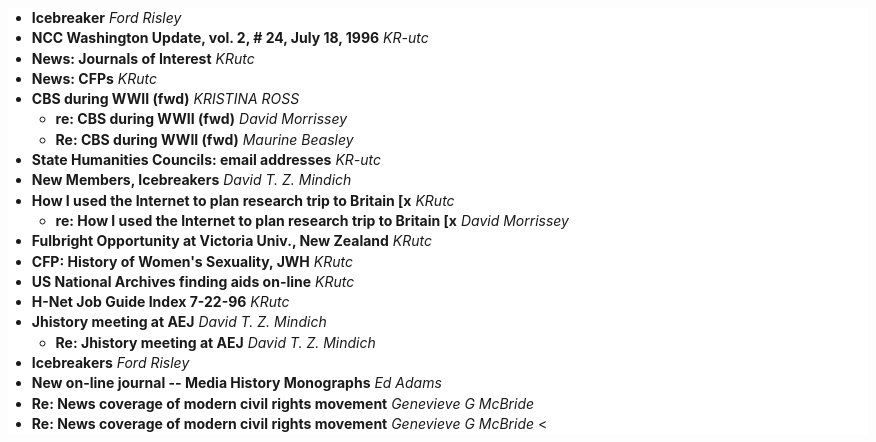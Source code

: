   * **Icebreaker** _Ford Risley_
  * **NCC Washington Update, vol. 2, # 24, July 18, 1996** _KR-utc_
  * **News: Journals of Interest** _KRutc_
  * **News: CFPs** _KRutc_
  * **CBS during WWII (fwd)** _KRISTINA ROSS_
    * **re: CBS during WWII (fwd)** _David Morrissey_
    * **Re: CBS during WWII (fwd)** _Maurine Beasley_
  * **State Humanities Councils: email addresses** _KR-utc_
  * **New Members, Icebreakers** _David T. Z. Mindich_
  * **How I used the Internet to plan research trip to Britain [x** _KRutc_
    * **re: How I used the Internet to plan research trip to Britain [x** _David Morrissey_
  * **Fulbright Opportunity at Victoria Univ., New Zealand** _KRutc_
  * **CFP: History of Women's Sexuality, JWH** _KRutc_
  * **US National Archives finding aids on-line** _KRutc_
  * **H-Net Job Guide Index 7-22-96** _KRutc_
  * **Jhistory meeting at AEJ** _David T. Z. Mindich_
    * **Re: Jhistory meeting at AEJ** _David T. Z. Mindich_
  * **Icebreakers** _Ford Risley_
  * **New on-line journal -- Media History Monographs** _Ed Adams_
  * **Re: News coverage of modern civil rights movement** _Genevieve G McBride_
  * **Re: News coverage of modern civil rights movement** _Genevieve G McBride_ <

